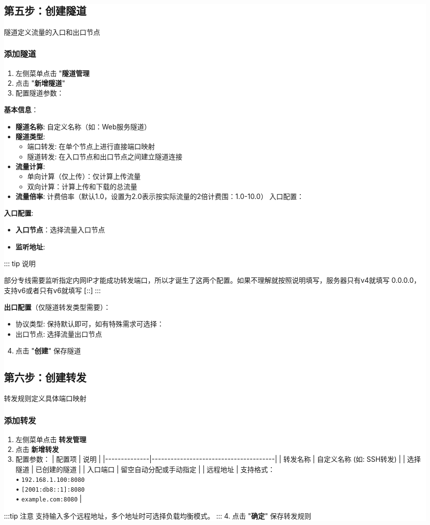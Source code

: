 ## 第五步：创建隧道
隧道定义流量的入口和出口节点

### 添加隧道
1. 左侧菜单点击 "**隧道管理**
2. 点击 "**新增隧道**"
3. 配置隧道参数：

**基本信息**：
- **隧道名称**: 自定义名称（如：Web服务隧道）
- **隧道类型**:
    - 端口转发: 在单个节点上进行直接端口映射
    - 隧道转发: 在入口节点和出口节点之间建立隧道连接
- **流量计算**:
    - 单向计算（仅上传）：仅计算上传流量
    - 双向计算：计算上传和下载的总流量
- **流量倍率**: 计费倍率（默认1.0，设置为2.0表示按实际流量的2倍计费围：1.0-10.0）
入口配置：

**入口配置**: 
- **入口节点**：选择流量入口节点

- **监听地址**:

::: tip 说明

部分专线需要监听指定内网IP才能成功转发端口，所以才诞生了这两个配置。如果不理解就按照说明填写，服务器只有v4就填写 0.0.0.0，支持v6或者只有v6就填写 [::]
:::

**出口配置**（仅隧道转发类型需要）：

- 协议类型: 保持默认即可，如有特殊需求可选择：
- 出口节点: 选择流量出口节点
4. 点击 "**创建**" 保存隧道

## 第六步：创建转发
转发规则定义具体端口映射

### 添加转发
1. 左侧菜单点击 **转发管理**
2. 点击 **新增转发**
3. 配置参数：
   | 配置项       | 说明                                  |
   |--------------|---------------------------------------|
   | 转发名称     | 自定义名称 (如: SSH转发)             |
   | 选择隧道     | 已创建的隧道                          |
   | 入口端口     | 留空自动分配或手动指定                 |
   | 远程地址     | 支持格式：<br> • `192.168.1.100:8080`<br> • `[2001:db8::1]:8080`<br> • `example.com:8080` |

:::tip 注意
支持输入多个远程地址，多个地址时可选择负载均衡模式。
:::
4. 点击 "**确定**" 保存转发规则
